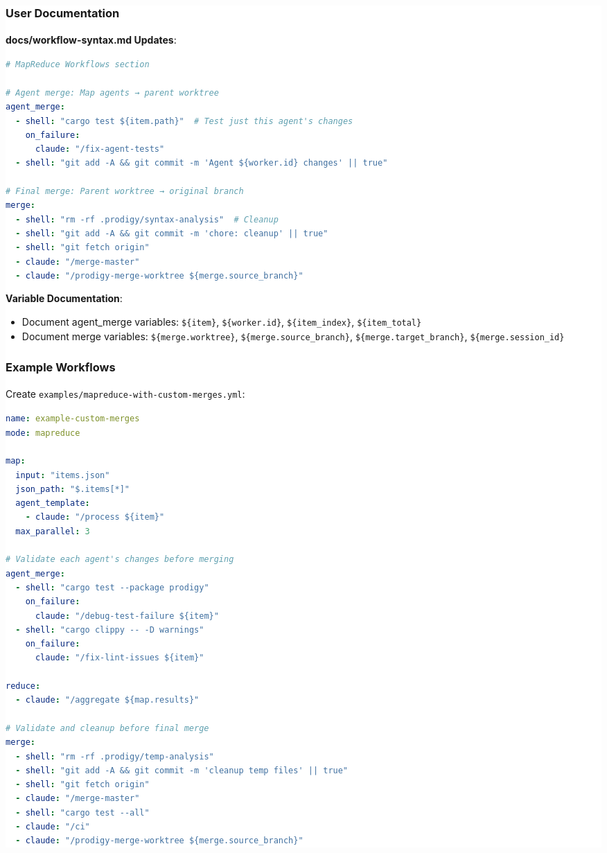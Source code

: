 ### User Documentation

**docs/workflow-syntax.md Updates**:

```yaml
# MapReduce Workflows section

# Agent merge: Map agents → parent worktree
agent_merge:
  - shell: "cargo test ${item.path}"  # Test just this agent's changes
    on_failure:
      claude: "/fix-agent-tests"
  - shell: "git add -A && git commit -m 'Agent ${worker.id} changes' || true"

# Final merge: Parent worktree → original branch
merge:
  - shell: "rm -rf .prodigy/syntax-analysis"  # Cleanup
  - shell: "git add -A && git commit -m 'chore: cleanup' || true"
  - shell: "git fetch origin"
  - claude: "/merge-master"
  - claude: "/prodigy-merge-worktree ${merge.source_branch}"
```

**Variable Documentation**:
- Document agent_merge variables: `${item}`, `${worker.id}`, `${item_index}`, `${item_total}`
- Document merge variables: `${merge.worktree}`, `${merge.source_branch}`, `${merge.target_branch}`, `${merge.session_id}`

### Example Workflows

Create `examples/mapreduce-with-custom-merges.yml`:

```yaml
name: example-custom-merges
mode: mapreduce

map:
  input: "items.json"
  json_path: "$.items[*]"
  agent_template:
    - claude: "/process ${item}"
  max_parallel: 3

# Validate each agent's changes before merging
agent_merge:
  - shell: "cargo test --package prodigy"
    on_failure:
      claude: "/debug-test-failure ${item}"
  - shell: "cargo clippy -- -D warnings"
    on_failure:
      claude: "/fix-lint-issues ${item}"

reduce:
  - claude: "/aggregate ${map.results}"

# Validate and cleanup before final merge
merge:
  - shell: "rm -rf .prodigy/temp-analysis"
  - shell: "git add -A && git commit -m 'cleanup temp files' || true"
  - shell: "git fetch origin"
  - claude: "/merge-master"
  - shell: "cargo test --all"
  - claude: "/ci"
  - claude: "/prodigy-merge-worktree ${merge.source_branch}"
```
